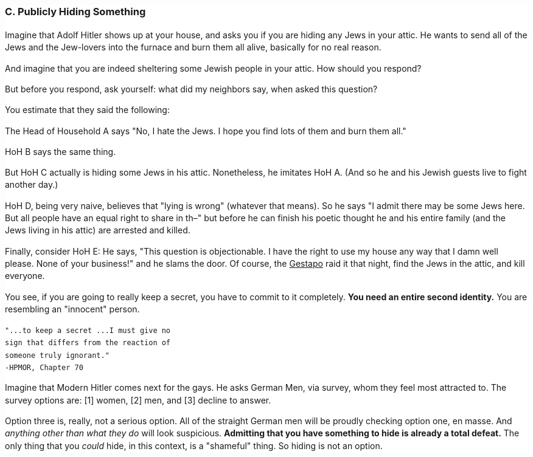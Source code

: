### C. Publicly Hiding Something

Imagine that Adolf Hitler shows up at your house, and asks you if you are hiding any Jews in your attic. He wants to send all of the Jews and the Jew-lovers into the furnace and burn them all alive, basically for no real reason.

And imagine that you are indeed sheltering some Jewish people in your attic. How should you respond?

But before you respond, ask yourself: what did my neighbors say, when asked this question?

You estimate that they said the following:

The Head of Household A says "No, I hate the Jews. I hope you find lots of them and burn them all."

HoH B says the same thing.

But HoH C actually is hiding some Jews in his attic. Nonetheless, he imitates HoH A. (And so he and his Jewish guests live to fight another day.)

HoH D, being very naive, believes that "lying is wrong" (whatever that means). So he says "I admit there may be some Jews here. But all people have an equal right to share in th–" but before he can finish his poetic thought he and his entire family (and the Jews living in his attic) are arrested and killed.

Finally, consider HoH E: He says, "This question is objectionable. I have the right to use my house any way that I damn well please. None of your business!" and he slams the door. Of course, the [Gestapo](https://en.wikipedia.org/wiki/Gestapo) raid it that night, find the Jews in the attic, and kill everyone.

You see, if you are going to really keep a secret, you have to commit to it completely. **You need an entire second identity.** You are resembling an "innocent" person.

```
"...to keep a secret ...I must give no
sign that differs from the reaction of
someone truly ignorant."
-HPMOR, Chapter 70
```

Imagine that Modern Hitler comes next for the gays. He asks German Men, via survey, whom they feel most attracted to. The survey options are: [1] women, [2] men, and [3] decline to answer.

Option three is, really, not a serious option. All of the straight German men will be proudly checking option one, en masse. And _anything other than what they do_ will look suspicious. **Admitting that you have something to hide is already a total defeat.** The only thing that you _could_ hide, in this context, is a "shameful" thing. So hiding is not an option.